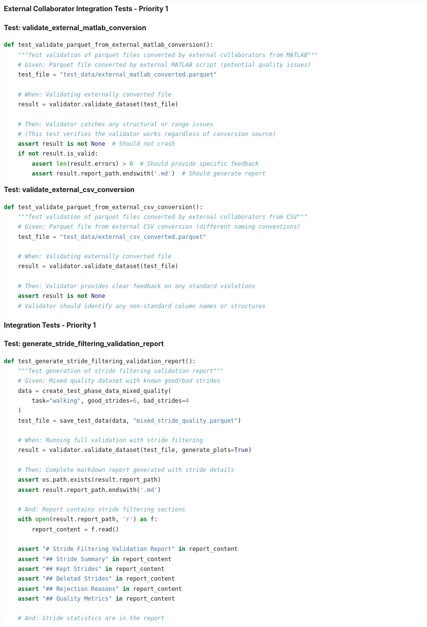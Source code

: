 #### External Collaborator Integration Tests - Priority 1

**Test: validate_external_matlab_conversion**
```python
def test_validate_parquet_from_external_matlab_conversion():
    """Test validation of parquet files converted by external collaborators from MATLAB"""
    # Given: Parquet file converted by external MATLAB script (potential quality issues)
    test_file = "test_data/external_matlab_converted.parquet"
    
    # When: Validating externally converted file
    result = validator.validate_dataset(test_file)
    
    # Then: Validator catches any structural or range issues
    # (This test verifies the validator works regardless of conversion source)
    assert result is not None  # Should not crash
    if not result.is_valid:
        assert len(result.errors) > 0  # Should provide specific feedback
        assert result.report_path.endswith('.md')  # Should generate report
```

**Test: validate_external_csv_conversion**
```python
def test_validate_parquet_from_external_csv_conversion():
    """Test validation of parquet files converted by external collaborators from CSV"""
    # Given: Parquet file from external CSV conversion (different naming conventions)
    test_file = "test_data/external_csv_converted.parquet"
    
    # When: Validating externally converted file
    result = validator.validate_dataset(test_file)
    
    # Then: Validator provides clear feedback on any standard violations
    assert result is not None
    # Validator should identify any non-standard column names or structures
```

#### Integration Tests - Priority 1

**Test: generate_stride_filtering_validation_report**
```python
def test_generate_stride_filtering_validation_report():
    """Test generation of stride filtering validation report"""
    # Given: Mixed quality dataset with known good/bad strides
    data = create_test_phase_data_mixed_quality(
        task="walking", good_strides=6, bad_strides=4
    )
    test_file = save_test_data(data, "mixed_stride_quality.parquet")
    
    # When: Running full validation with stride filtering
    result = validator.validate_dataset(test_file, generate_plots=True)
    
    # Then: Complete markdown report generated with stride details
    assert os.path.exists(result.report_path)
    assert result.report_path.endswith('.md')
    
    # And: Report contains stride filtering sections
    with open(result.report_path, 'r') as f:
        report_content = f.read()
    
    assert "# Stride Filtering Validation Report" in report_content
    assert "## Stride Summary" in report_content
    assert "## Kept Strides" in report_content
    assert "## Deleted Strides" in report_content
    assert "## Rejection Reasons" in report_content
    assert "## Quality Metrics" in report_content
    
    # And: Stride statistics are in the report
```